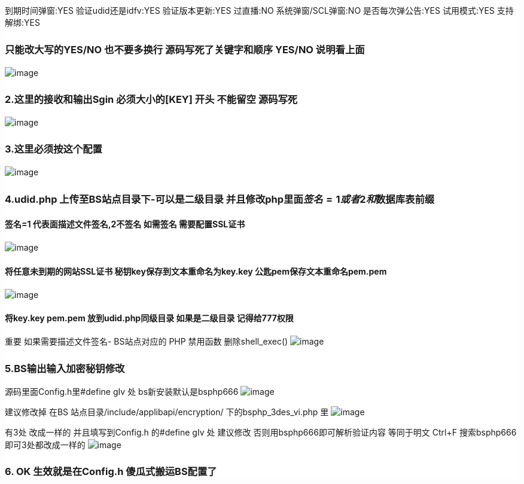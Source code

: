  到期时间弹窗:YES
 验证udid还是idfv:YES
 验证版本更新:YES
 过直播:NO
 系统弹窗/SCL弹窗:NO
 是否每次弹公告:YES
 试用模式:YES
 支持解绑:YES
 
### 只能改大写的YES/NO 也不要多换行 源码写死了关键字和顺序 YES/NO 说明看上面
<img width="589" alt="image" src="https://user-images.githubusercontent.com/31665489/226635657-ba759792-eb15-40a9-9cd4-004bd2684c05.png">

### 2.这里的接收和输出Sgin 必须大小的[KEY] 开头 不能留空 源码写死
<img width="517" alt="image" src="https://user-images.githubusercontent.com/31665489/226636903-345f65a0-e9fa-42d2-a77c-b53765f5efe7.png">

### 3.这里必须按这个配置
<img width="231" alt="image" src="https://user-images.githubusercontent.com/31665489/226637193-3d819073-6f76-46c1-bbff-77c1c6286bb9.png">

### 4.udid.php 上传至BS站点目录下-可以是二级目录 并且修改php里面$签名=1或者2 和$数据库表前缀
#### 签名=1 代表面描述文件签名,2不签名 如需签名 需要配置SSL证书 
<img width="415" alt="image" src="https://user-images.githubusercontent.com/31665489/226637942-48229744-2dd9-4bc4-8d60-537209aea6d2.png">

#### 将任意未到期的网站SSL证书 秘钥key保存到文本重命名为key.key 公匙pem保存文本重命名pem.pem
<img width="505" alt="image" src="https://user-images.githubusercontent.com/31665489/226639554-83eab2e5-72db-447f-a75d-da407486341a.png">

#### 将key.key pem.pem 放到udid.php同级目录 如果是二级目录 记得给777权限
重要 如果需要描述文件签名- BS站点对应的 PHP 禁用函数 删除shell_exec()
<img width="750" alt="image" src="https://user-images.githubusercontent.com/31665489/226641554-aa4d61c2-ccf5-4d27-af49-d55d0cc1bae3.png">

### 5.BS输出输入加密秘钥修改
源码里面Config.h里#define gIv 处 bs新安装默认是bsphp666
<img width="976" alt="image" src="https://user-images.githubusercontent.com/31665489/226642176-99e62280-207e-47e0-98f1-72ef758e4420.png">

建议修改掉 在BS 站点目录/include/applibapi/encryption/ 下的bsphp_3des_vi.php 里 
<img width="455" alt="image" src="https://user-images.githubusercontent.com/31665489/226643022-0ce9011a-4faf-4880-a166-424cfca5ae72.png">

有3处 改成一样的 并且填写到Config.h 的#define gIv 处 建议修改 否则用bsphp666即可解析验证内容 等同于明文
Ctrl+F 搜索bsphp666 即可3处都改成一样的
<img width="570" alt="image" src="https://user-images.githubusercontent.com/31665489/226644212-13c886bc-50b7-4d8a-bd78-914a6f012121.png">


### 6. OK 生效就是在Config.h 傻瓜式搬运BS配置了

